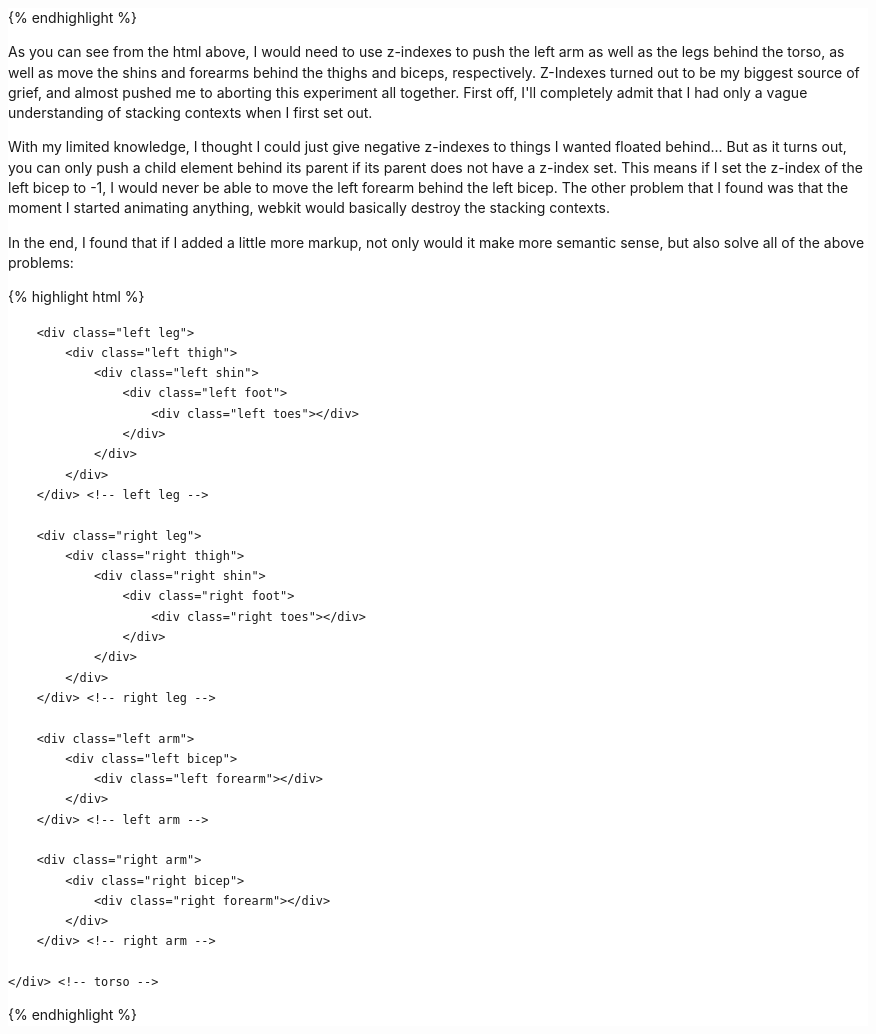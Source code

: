 
</div> 
{% endhighlight %}

As you can see from the html above, I would need to use z-indexes to push the left arm as well as the legs behind the torso, as well as move the shins and forearms behind the thighs and biceps, respectively. Z-Indexes turned out to be my biggest source of grief, and almost pushed me to aborting this experiment all together. First off, I'll completely admit that I had only a vague understanding of stacking contexts when I first set out. 

With my limited knowledge, I thought I could just give negative z-indexes to things I wanted floated behind... But as it turns out, you can only push a child element behind its parent if its parent does not have a z-index set. This means if I set the z-index of the left bicep to -1, I would never be able to move the left forearm behind the left bicep. The other problem that I found was that the moment I started animating anything, webkit would basically destroy the stacking contexts.

In the end, I found that if I added a little more markup, not only would it make more semantic sense, but also solve all of the above problems:

{% highlight html %}
<div class='me'>
    <div class="torso">

        <div class="left leg">
            <div class="left thigh">
                <div class="left shin">
                    <div class="left foot">
                        <div class="left toes"></div>
                    </div>
                </div>
            </div>
        </div> <!-- left leg -->

        <div class="right leg">
            <div class="right thigh">
                <div class="right shin">
                    <div class="right foot">
                        <div class="right toes"></div>
                    </div>
                </div>
            </div>
        </div> <!-- right leg -->

        <div class="left arm">
            <div class="left bicep">
                <div class="left forearm"></div>
            </div>
        </div> <!-- left arm -->

        <div class="right arm">
            <div class="right bicep">
                <div class="right forearm"></div>
            </div>
        </div> <!-- right arm -->
    
    </div> <!-- torso -->
</div> 
{% endhighlight %}
